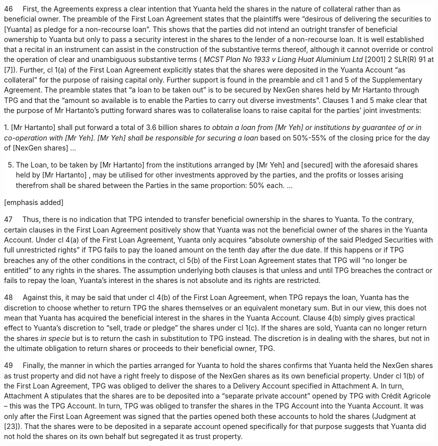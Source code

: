 46     First, the Agreements express a clear intention that Yuanta held the shares in the nature of collateral rather than as beneficial owner. The preamble of the First Loan Agreement states that the plaintiffs were “desirous of delivering the securities to [Yuanta] as pledge for a non-recourse loan”. This shows that the parties did not intend an outright transfer of beneficial ownership to Yuanta but only to pass a security interest in the shares to the lender of a non-recourse loan. It is well established that a recital in an instrument can assist in the construction of the substantive terms thereof, although it cannot override or control the operation of clear and unambiguous substantive terms ( _MCST Plan No 1933 v Liang Huat Aluminium Ltd_ <span class="citation">[2001] 2 SLR(R) 91</span> at [7]). Further, cl 1(a) of the First Loan Agreement explicitly states that the shares were deposited in the Yuanta Account “as collateral” for the purpose of raising capital only. Further support is found in the preamble and cll 1 and 5 of the Supplementary Agreement. The preamble states that “a loan to be taken out” is to be secured by NexGen shares held by Mr Hartanto through TPG and that the “amount so available is to enable the Parties to carry out diverse investments”. Clauses 1 and 5 make clear that the purpose of Mr Hartanto’s putting forward shares was to collateralise loans to raise capital for the parties’ joint investments: 

1\. [Mr Hartanto] shall put forward a total of 3.6 billion shares _to obtain a loan from [Mr Yeh] or institutions by guarantee of or in co-operation with [Mr Yeh]. [Mr Yeh] shall be responsible for securing a loan_ based on 50%-55% of the closing price for the day of [NexGen shares] _..._ 

 5. The Loan, to be taken by [Mr Hartanto] from the institutions arranged by [Mr Yeh] and [secured] with the aforesaid shares held by [Mr Hartanto] , may be utilised for other investments approved by the parties, and the profits or losses arising therefrom shall be shared between the Parties in the same proportion: 50% each. ... 

 [emphasis added] 


47     Thus, there is no indication that TPG intended to transfer beneficial ownership in the shares to Yuanta. To the contrary, certain clauses in the First Loan Agreement positively show that Yuanta was not the beneficial owner of the shares in the Yuanta Account. Under cl 4(a) of the First Loan Agreement, Yuanta only acquires “absolute ownership of the said Pledged Securities with full unrestricted rights” if TPG fails to pay the loaned amount on the tenth day after the due date. If this happens or if TPG breaches any of the other conditions in the contract, cl 5(b) of the First Loan Agreement states that TPG will “no longer be entitled” to any rights in the shares. The assumption underlying both clauses is that unless and until TPG breaches the contract or fails to repay the loan, Yuanta’s interest in the shares is not absolute and its rights are restricted. 

48     Against this, it may be said that under cl 4(b) of the First Loan Agreement, when TPG repays the loan, Yuanta has the discretion to choose whether to return TPG the shares themselves or an equivalent monetary sum. But in our view, this does not mean that Yuanta has acquired the beneficial interest in the shares in the Yuanta Account. Clause 4(b) simply gives practical effect to Yuanta’s discretion to “sell, trade or pledge” the shares under cl 1(c). If the shares are sold, Yuanta can no longer return the shares _in specie_ but is to return the cash in substitution to TPG instead. The discretion is in dealing with the shares, but not in the ultimate obligation to return shares or proceeds to their beneficial owner, TPG. 

49     Finally, the manner in which the parties arranged for Yuanta to hold the shares confirms that Yuanta held the NexGen shares as trust property and did not have a right freely to dispose of the NexGen shares as its own beneficial property. Under cl 1(b) of the First Loan Agreement, TPG was obliged to deliver the shares to a Delivery Account specified in Attachment A. In turn, Attachment A stipulates that the shares are to be deposited into a “separate private account” opened by TPG with Crédit Agricole – this was the TPG Account. In turn, TPG was obliged to transfer the shares in the TPG Account into the Yuanta Account. It was only after the First Loan Agreement was signed that the parties opened both these accounts to hold the shares (Judgment at [23]). That the shares were to be deposited in a separate account opened specifically for that purpose suggests that Yuanta did not hold the shares on its own behalf but segregated it as trust property. 
